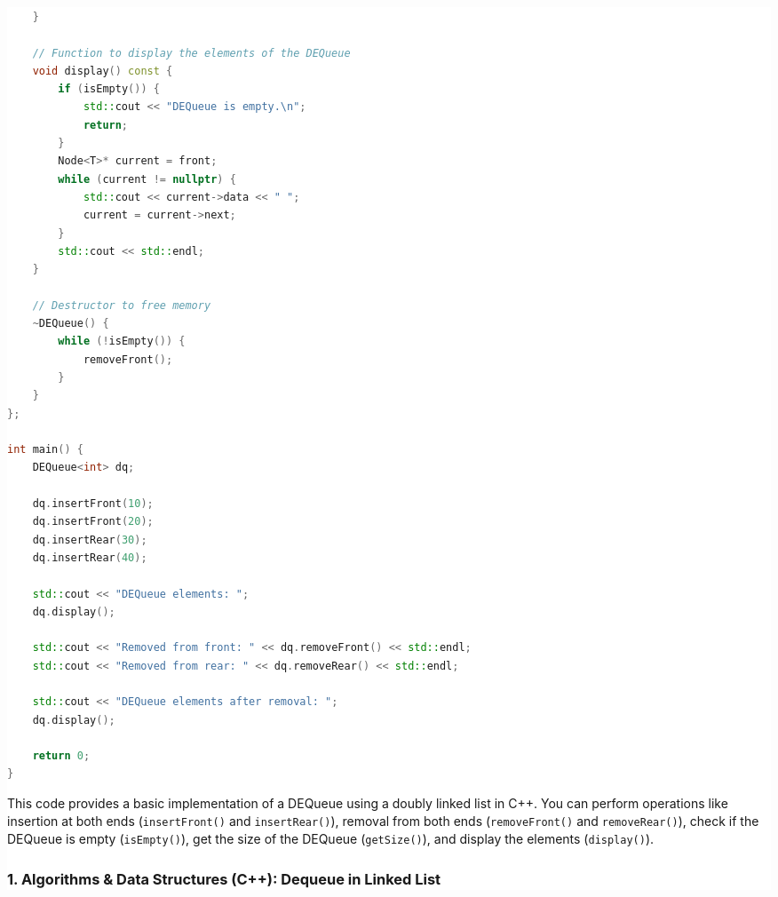 ```cpp
    }

    // Function to display the elements of the DEQueue
    void display() const {
        if (isEmpty()) {
            std::cout << "DEQueue is empty.\n";
            return;
        }
        Node<T>* current = front;
        while (current != nullptr) {
            std::cout << current->data << " ";
            current = current->next;
        }
        std::cout << std::endl;
    }

    // Destructor to free memory
    ~DEQueue() {
        while (!isEmpty()) {
            removeFront();
        }
    }
};

int main() {
    DEQueue<int> dq;
    
    dq.insertFront(10);
    dq.insertFront(20);
    dq.insertRear(30);
    dq.insertRear(40);
    
    std::cout << "DEQueue elements: ";
    dq.display();
    
    std::cout << "Removed from front: " << dq.removeFront() << std::endl;
    std::cout << "Removed from rear: " << dq.removeRear() << std::endl;
    
    std::cout << "DEQueue elements after removal: ";
    dq.display();
    
    return 0;
}
```

This code provides a basic implementation of a DEQueue using a doubly linked list in C++. You can perform operations like insertion at both ends (`insertFront()` and `insertRear()`), removal from both ends (`removeFront()` and `removeRear()`), check if the DEQueue is empty (`isEmpty()`), get the size of the DEQueue (`getSize()`), and display the elements (`display()`).

### 1. Algorithms & Data Structures (C++): Dequeue in Linked List
